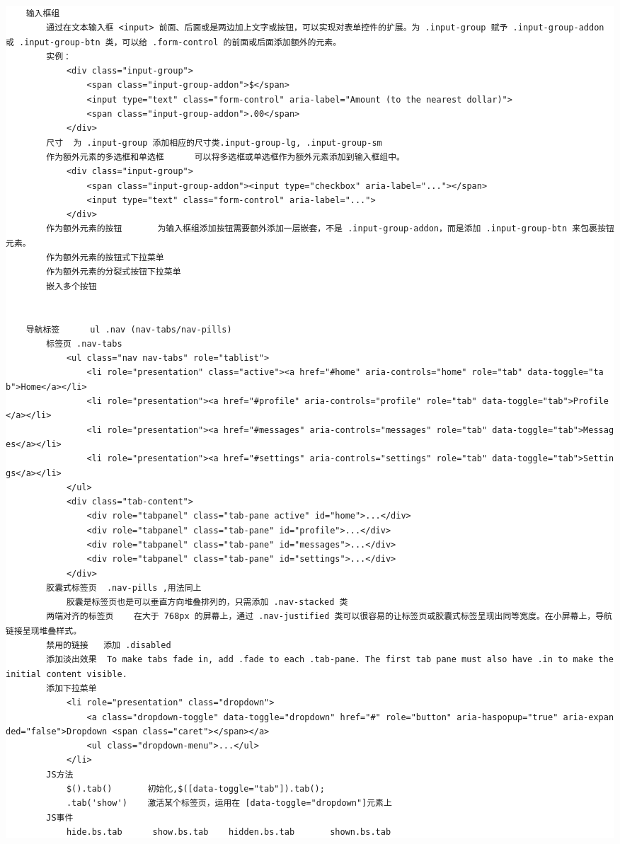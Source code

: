 
        输入框组
            通过在文本输入框 <input> 前面、后面或是两边加上文字或按钮，可以实现对表单控件的扩展。为 .input-group 赋予 .input-group-addon 或 .input-group-btn 类，可以给 .form-control 的前面或后面添加额外的元素。
            实例：
                <div class="input-group">
                    <span class="input-group-addon">$</span>
                    <input type="text" class="form-control" aria-label="Amount (to the nearest dollar)">
                    <span class="input-group-addon">.00</span>
                </div>
            尺寸  为 .input-group 添加相应的尺寸类.input-group-lg, .input-group-sm
            作为额外元素的多选框和单选框      可以将多选框或单选框作为额外元素添加到输入框组中。
                <div class="input-group">
                    <span class="input-group-addon"><input type="checkbox" aria-label="..."></span>
                    <input type="text" class="form-control" aria-label="...">
                </div>
            作为额外元素的按钮       为输入框组添加按钮需要额外添加一层嵌套，不是 .input-group-addon，而是添加 .input-group-btn 来包裹按钮元素。
            作为额外元素的按钮式下拉菜单
            作为额外元素的分裂式按钮下拉菜单
            嵌入多个按钮


        导航标签      ul .nav (nav-tabs/nav-pills)
            标签页 .nav-tabs
                <ul class="nav nav-tabs" role="tablist">
                    <li role="presentation" class="active"><a href="#home" aria-controls="home" role="tab" data-toggle="tab">Home</a></li>
                    <li role="presentation"><a href="#profile" aria-controls="profile" role="tab" data-toggle="tab">Profile</a></li>
                    <li role="presentation"><a href="#messages" aria-controls="messages" role="tab" data-toggle="tab">Messages</a></li>
                    <li role="presentation"><a href="#settings" aria-controls="settings" role="tab" data-toggle="tab">Settings</a></li>
                </ul>
                <div class="tab-content">
                    <div role="tabpanel" class="tab-pane active" id="home">...</div>
                    <div role="tabpanel" class="tab-pane" id="profile">...</div>
                    <div role="tabpanel" class="tab-pane" id="messages">...</div>
                    <div role="tabpanel" class="tab-pane" id="settings">...</div>
                </div>
            胶囊式标签页  .nav-pills ,用法同上
                胶囊是标签页也是可以垂直方向堆叠排列的，只需添加 .nav-stacked 类
            两端对齐的标签页    在大于 768px 的屏幕上，通过 .nav-justified 类可以很容易的让标签页或胶囊式标签呈现出同等宽度。在小屏幕上，导航链接呈现堆叠样式。
            禁用的链接   添加 .disabled
            添加淡出效果  To make tabs fade in, add .fade to each .tab-pane. The first tab pane must also have .in to make the initial content visible.
            添加下拉菜单
                <li role="presentation" class="dropdown">
                    <a class="dropdown-toggle" data-toggle="dropdown" href="#" role="button" aria-haspopup="true" aria-expanded="false">Dropdown <span class="caret"></span></a>
                    <ul class="dropdown-menu">...</ul>
                </li>
            JS方法
                $().tab()       初始化,$([data-toggle="tab"]).tab();
                .tab('show')    激活某个标签页，运用在 [data-toggle="dropdown"]元素上
            JS事件
                hide.bs.tab      show.bs.tab    hidden.bs.tab       shown.bs.tab 
